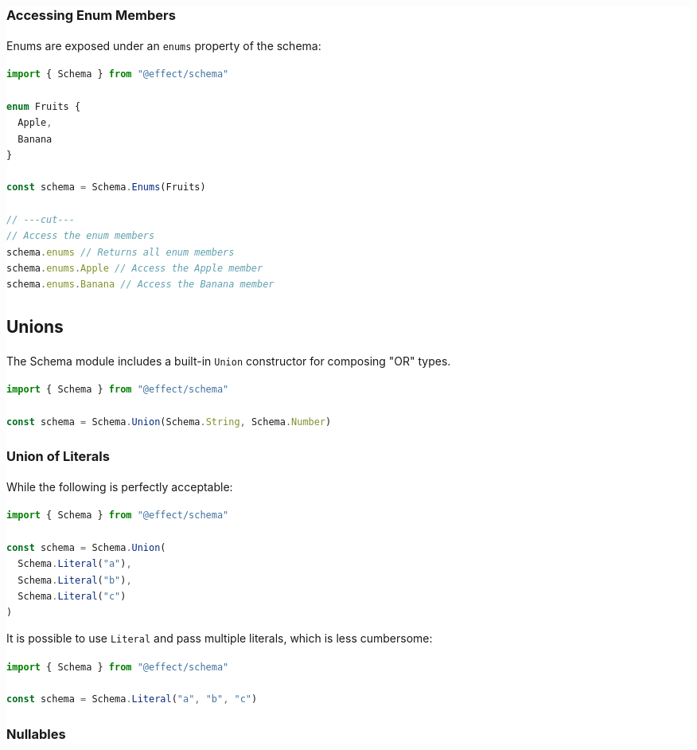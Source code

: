 ### Accessing Enum Members

Enums are exposed under an `enums` property of the schema:

```ts twoslash
import { Schema } from "@effect/schema"

enum Fruits {
  Apple,
  Banana
}

const schema = Schema.Enums(Fruits)

// ---cut---
// Access the enum members
schema.enums // Returns all enum members
schema.enums.Apple // Access the Apple member
schema.enums.Banana // Access the Banana member
```

## Unions

The Schema module includes a built-in `Union` constructor for composing "OR" types.

```ts twoslash
import { Schema } from "@effect/schema"

const schema = Schema.Union(Schema.String, Schema.Number)
```

### Union of Literals

While the following is perfectly acceptable:

```ts twoslash
import { Schema } from "@effect/schema"

const schema = Schema.Union(
  Schema.Literal("a"),
  Schema.Literal("b"),
  Schema.Literal("c")
)
```

It is possible to use `Literal` and pass multiple literals, which is less cumbersome:

```ts twoslash
import { Schema } from "@effect/schema"

const schema = Schema.Literal("a", "b", "c")
```

### Nullables
